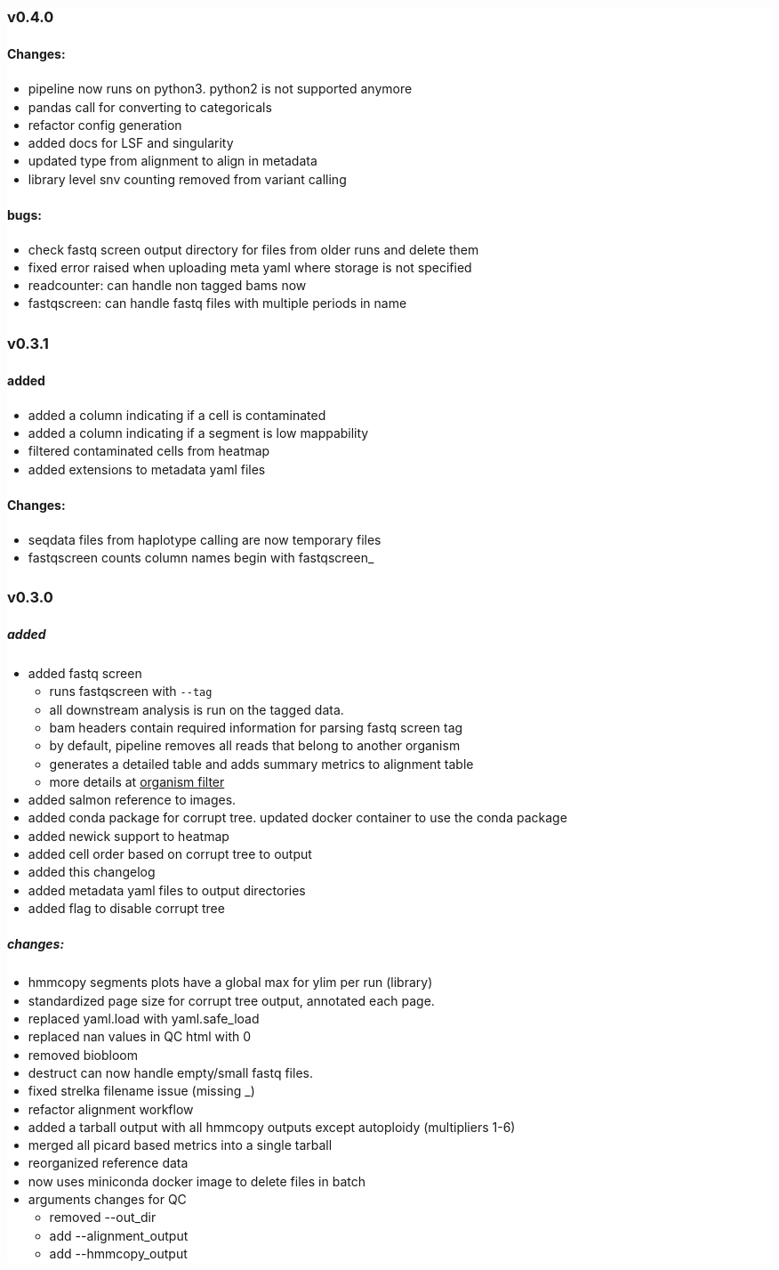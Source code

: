 ### v0.4.0

#### Changes:
* pipeline now runs on python3. python2 is not supported anymore
* pandas call for converting to categoricals
* refactor config generation
* added docs for LSF and singularity
* updated type from alignment to align in metadata
* library level snv counting removed from variant calling

#### bugs: 
* check fastq screen output directory for files from older runs and delete them
* fixed error raised when uploading meta yaml where storage is not specified
* readcounter: can handle non tagged bams now
* fastqscreen: can handle fastq files with multiple periods in name

### v0.3.1

#### added
* added a column indicating if a cell is contaminated
* added a column indicating if a segment is low mappability
* filtered contaminated cells from heatmap
* added extensions to metadata yaml files
#### Changes:
* seqdata files from haplotype calling are now temporary files
* fastqscreen counts column names begin with fastqscreen_


### v0.3.0

##### added
* added fastq screen
	* runs fastqscreen with `--tag`
	* all downstream analysis is run on the tagged data.
	* bam headers contain required information for parsing fastq screen tag
	* by default, pipeline removes all reads that belong to another organism
	* generates a detailed table and adds summary metrics to alignment table 
	* more details at [organism filter](docs/description/organism_filter.md)
* added salmon reference to images.
* added conda package for corrupt tree. updated docker container to use the conda package
* added newick support to heatmap
* added cell order based on corrupt tree to output
* added this changelog
* added metadata yaml files to output directories
* added flag to disable corrupt tree
##### changes:
* hmmcopy segments plots have a global max for ylim per run (library)
* standardized page size for corrupt tree output, annotated each page.
* replaced yaml.load with yaml.safe_load
* replaced nan values in QC html with 0
* removed biobloom
* destruct can now handle empty/small fastq files.
* fixed strelka filename issue (missing _)
* refactor alignment workflow
* added a tarball output with all hmmcopy outputs except autoploidy (multipliers 1-6)
* merged all picard based metrics into a single tarball
* reorganized reference data
* now uses miniconda docker image to delete files in batch
* arguments changes for QC 
	* removed --out_dir
	* add --alignment_output
	* add --hmmcopy_output
